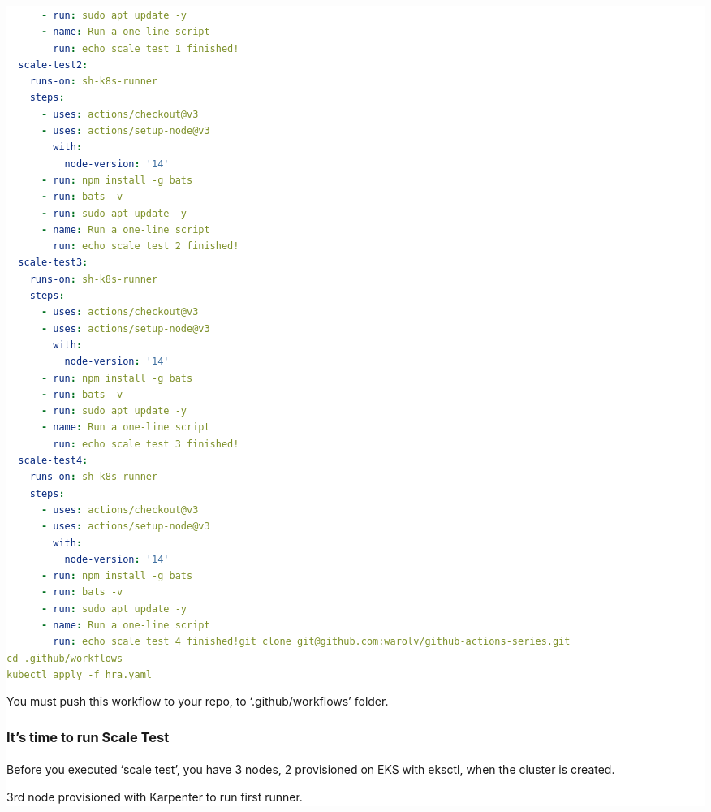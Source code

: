 ```yaml
      - run: sudo apt update -y
      - name: Run a one-line script
        run: echo scale test 1 finished!
  scale-test2:
    runs-on: sh-k8s-runner
    steps:
      - uses: actions/checkout@v3
      - uses: actions/setup-node@v3
        with:
          node-version: '14'
      - run: npm install -g bats
      - run: bats -v
      - run: sudo apt update -y
      - name: Run a one-line script
        run: echo scale test 2 finished!
  scale-test3:
    runs-on: sh-k8s-runner
    steps:
      - uses: actions/checkout@v3
      - uses: actions/setup-node@v3
        with:
          node-version: '14'
      - run: npm install -g bats
      - run: bats -v
      - run: sudo apt update -y
      - name: Run a one-line script
        run: echo scale test 3 finished!
  scale-test4:
    runs-on: sh-k8s-runner
    steps:
      - uses: actions/checkout@v3
      - uses: actions/setup-node@v3
        with:
          node-version: '14'
      - run: npm install -g bats
      - run: bats -v
      - run: sudo apt update -y
      - name: Run a one-line script
        run: echo scale test 4 finished!git clone git@github.com:warolv/github-actions-series.git
cd .github/workflows
kubectl apply -f hra.yaml
```

You must push this workflow to your repo, to ‘.github/workflows’ folder.

### It’s time to run Scale Test

Before you executed ‘scale test’, you have 3 nodes, 2 provisioned on EKS with eksctl, when the cluster is created.

3rd node provisioned with Karpenter to run first runner.
